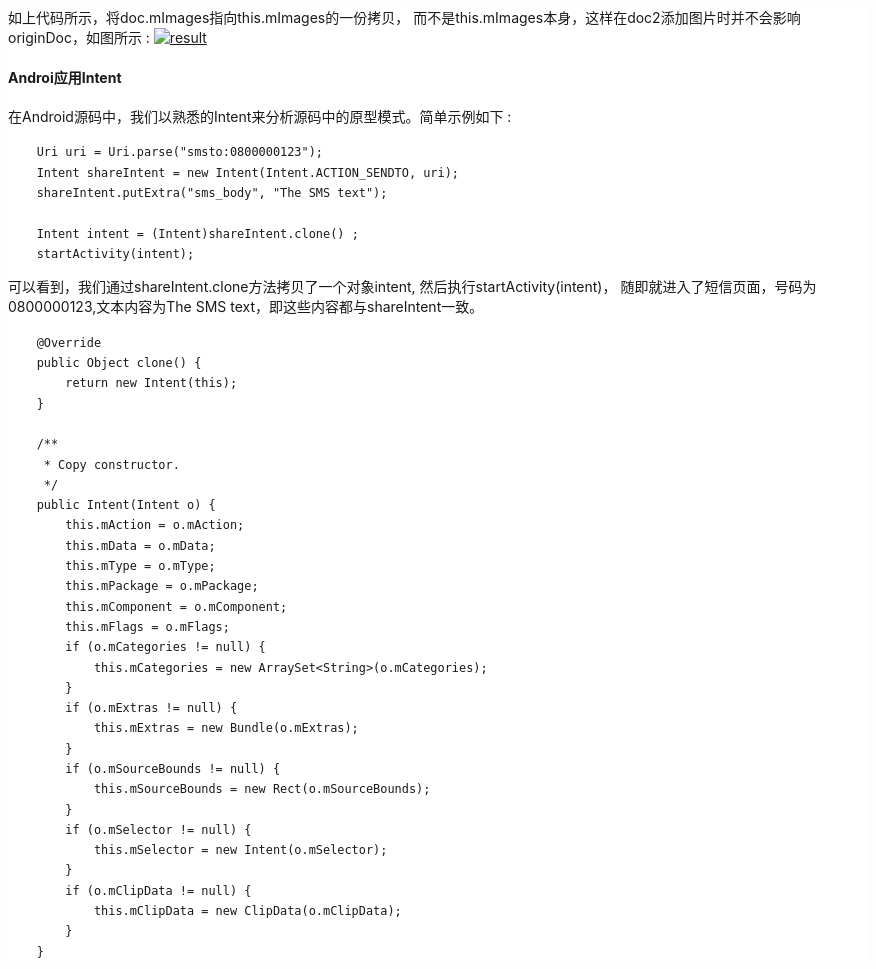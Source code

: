 如上代码所示，将doc.mImages指向this.mImages的一份拷贝， 而不是this.mImages本身，这样在doc2添加图片时并不会影响originDoc，如图所示 :
[![result](https://github.com/simple-android-framework/android_design_patterns_analysis/raw/master/prototype/mr.simple/images/result-3.png)](https://github.com/simple-android-framework/android_design_patterns_analysis/blob/master/prototype/mr.simple/images/result-3.png)

#### Androi应用Intent

在Android源码中，我们以熟悉的Intent来分析源码中的原型模式。简单示例如下 :

```
    Uri uri = Uri.parse("smsto:0800000123");    
    Intent shareIntent = new Intent(Intent.ACTION_SENDTO, uri);    
    shareIntent.putExtra("sms_body", "The SMS text");    
    
    Intent intent = (Intent)shareIntent.clone() ;
    startActivity(intent);
```

可以看到，我们通过shareIntent.clone方法拷贝了一个对象intent, 然后执行startActivity(intent)， 随即就进入了短信页面，号码为0800000123,文本内容为The SMS text，即这些内容都与shareIntent一致。

```
    @Override
    public Object clone() {
        return new Intent(this);
    }

    /**
     * Copy constructor.
     */
    public Intent(Intent o) {
        this.mAction = o.mAction;
        this.mData = o.mData;
        this.mType = o.mType;
        this.mPackage = o.mPackage;
        this.mComponent = o.mComponent;
        this.mFlags = o.mFlags;
        if (o.mCategories != null) {
            this.mCategories = new ArraySet<String>(o.mCategories);
        }
        if (o.mExtras != null) {
            this.mExtras = new Bundle(o.mExtras);
        }
        if (o.mSourceBounds != null) {
            this.mSourceBounds = new Rect(o.mSourceBounds);
        }
        if (o.mSelector != null) {
            this.mSelector = new Intent(o.mSelector);
        }
        if (o.mClipData != null) {
            this.mClipData = new ClipData(o.mClipData);
        }
    }
```
